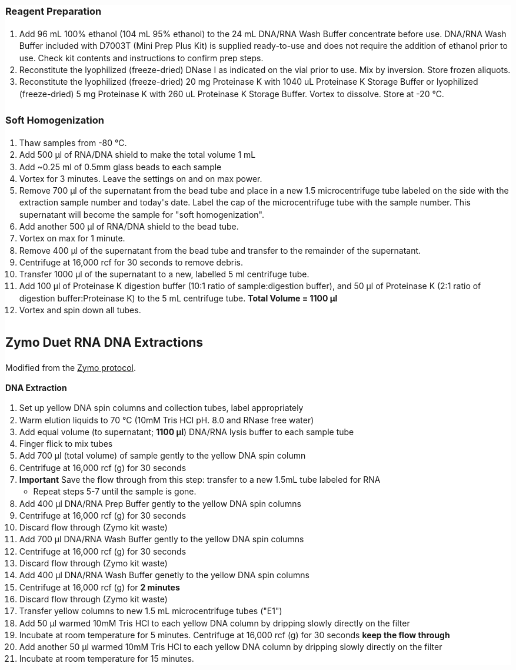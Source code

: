 ### Reagent Preparation

1. Add 96 mL 100% ethanol (104 mL 95% ethanol) to the 24 mL DNA/RNA Wash Buffer concentrate before use. DNA/RNA Wash Buffer included with D7003T (Mini Prep Plus Kit) is supplied ready-to-use and does not require the addition of ethanol prior to use. Check kit contents and instructions to confirm prep steps.  
2. Reconstitute the lyophilized (freeze-dried) DNase I as indicated on the vial prior to use. Mix by inversion. Store frozen aliquots.  
3. Reconstitute the lyophilized (freeze-dried) 20 mg Proteinase K with 1040 uL Proteinase K Storage Buffer or lyophilized (freeze-dried) 5 mg Proteinase K with 260 uL Proteinase K Storage Buffer. Vortex to dissolve. Store at -20 &deg;C.

### Soft Homogenization
1. Thaw samples from -80 &deg;C.
2. Add 500 μl of RNA/DNA shield to make the total volume 1 mL
3. Add ~0.25 ml of 0.5mm glass beads to each sample
4. Vortex for 3 minutes. Leave the settings on and on max power.
5. Remove 700 μl of  the supernatant from the bead tube and place in a new 1.5 microcentrifuge tube labeled on the side with the extraction sample number and today's date. Label the cap of the microcentrifuge tube with the sample number. This supernatant will become the sample for "soft homogenization".  
6. Add another 500 μl of RNA/DNA shield to the bead tube.
7. Vortex on max for 1 minute.
8. Remove 400 μl of  the supernatant from the bead tube and transfer to the remainder of the supernatant.
9. Centrifuge at 16,000 rcf for 30 seconds to remove debris.
10. Transfer 1000 μl of the supernatant to a new, labelled 5 ml centrifuge tube.
11. Add 100 μl of Proteinase K digestion buffer (10:1 ratio of sample:digestion buffer), and 50 μl of Proteinase K (2:1 ratio of digestion buffer:Proteinase K) to the 5 mL centrifuge tube. **Total Volume = 1100 μl**
12. Vortex and spin down all tubes.   

## Zymo Duet RNA DNA Extractions

Modified from the [Zymo protocol](https://github.com/kevinhwong1/KevinHWong_Notebook/blob/master/images/Zymo_quick-dna-rna_miniprep_plus_kit.pdf).

**DNA Extraction**  
1. Set up yellow DNA spin columns and collection tubes, label appropriately  
2. Warm elution liquids to 70 &deg;C (10mM Tris HCl pH. 8.0 and RNase free water)  
3. Add equal volume (to supernatant; **1100 µl**) DNA/RNA lysis buffer to each sample tube  
4. Finger flick to mix tubes  
5. Add 700 µl (total volume) of sample gently to the yellow DNA spin column  
6. Centrifuge at 16,000 rcf (g) for 30 seconds  
7. **Important** Save the flow through from this step: transfer to a new 1.5mL tube labeled for RNA  
    * Repeat steps 5-7 until the sample is gone.
8. Add 400 µl DNA/RNA Prep Buffer gently to the yellow DNA spin columns  
9. Centrifuge at 16,000 rcf (g) for 30 seconds  
10. Discard flow through (Zymo kit waste)  
11. Add 700 µl DNA/RNA Wash Buffer gently to the yellow DNA spin columns  
12. Centrifuge at 16,000 rcf (g) for 30 seconds  
13. Discard flow through (Zymo kit waste)  
14. Add 400 µl DNA/RNA Wash Buffer genetly to the yellow DNA spin columns  
15. Centrifuge at 16,000 rcf (g) for **2 minutes**  
16. Discard flow through (Zymo kit waste)  
17. Transfer yellow columns to new 1.5 mL microcentrifuge tubes ("E1")
18. Add 50 µl warmed 10mM Tris HCl to each yellow DNA column by dripping slowly directly on the filter    
19. Incubate at room temperature for 5 minutes. Centrifuge at 16,000 rcf (g) for 30 seconds **keep the flow through**
21. Add another 50 µl warmed 10mM Tris HCl to each yellow DNA column by dripping slowly directly on the filter   
22. Incubate at room temperature for 15 minutes.   